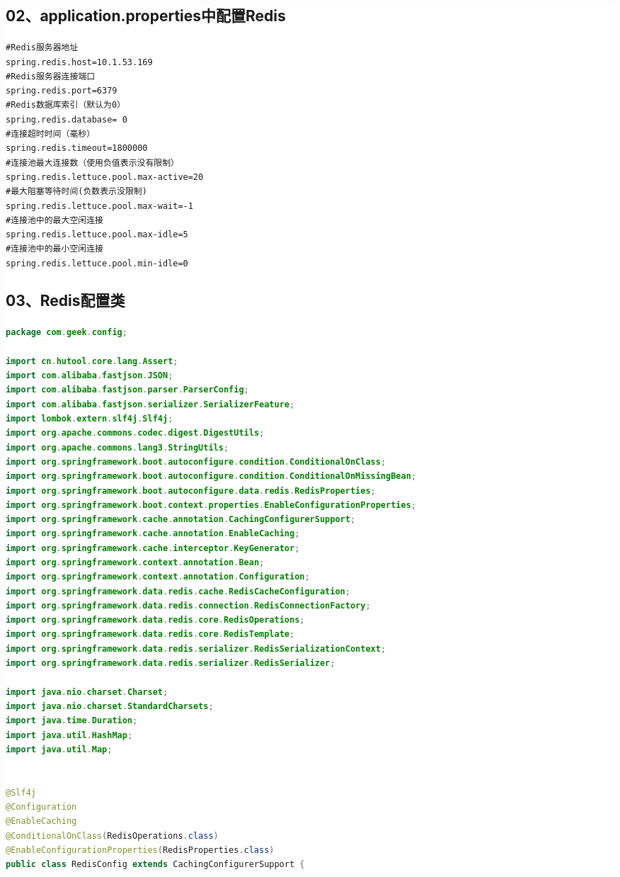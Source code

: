 ## 02、application.properties中配置Redis

```properties
#Redis服务器地址
spring.redis.host=10.1.53.169
#Redis服务器连接端口
spring.redis.port=6379
#Redis数据库索引（默认为0）
spring.redis.database= 0
#连接超时时间（毫秒）
spring.redis.timeout=1800000
#连接池最大连接数（使用负值表示没有限制）
spring.redis.lettuce.pool.max-active=20
#最大阻塞等待时间(负数表示没限制)
spring.redis.lettuce.pool.max-wait=-1
#连接池中的最大空闲连接
spring.redis.lettuce.pool.max-idle=5
#连接池中的最小空闲连接
spring.redis.lettuce.pool.min-idle=0
```

## 03、Redis配置类

```java
package com.geek.config;

import cn.hutool.core.lang.Assert;
import com.alibaba.fastjson.JSON;
import com.alibaba.fastjson.parser.ParserConfig;
import com.alibaba.fastjson.serializer.SerializerFeature;
import lombok.extern.slf4j.Slf4j;
import org.apache.commons.codec.digest.DigestUtils;
import org.apache.commons.lang3.StringUtils;
import org.springframework.boot.autoconfigure.condition.ConditionalOnClass;
import org.springframework.boot.autoconfigure.condition.ConditionalOnMissingBean;
import org.springframework.boot.autoconfigure.data.redis.RedisProperties;
import org.springframework.boot.context.properties.EnableConfigurationProperties;
import org.springframework.cache.annotation.CachingConfigurerSupport;
import org.springframework.cache.annotation.EnableCaching;
import org.springframework.cache.interceptor.KeyGenerator;
import org.springframework.context.annotation.Bean;
import org.springframework.context.annotation.Configuration;
import org.springframework.data.redis.cache.RedisCacheConfiguration;
import org.springframework.data.redis.connection.RedisConnectionFactory;
import org.springframework.data.redis.core.RedisOperations;
import org.springframework.data.redis.core.RedisTemplate;
import org.springframework.data.redis.serializer.RedisSerializationContext;
import org.springframework.data.redis.serializer.RedisSerializer;

import java.nio.charset.Charset;
import java.nio.charset.StandardCharsets;
import java.time.Duration;
import java.util.HashMap;
import java.util.Map;


@Slf4j
@Configuration
@EnableCaching
@ConditionalOnClass(RedisOperations.class)
@EnableConfigurationProperties(RedisProperties.class)
public class RedisConfig extends CachingConfigurerSupport {

```